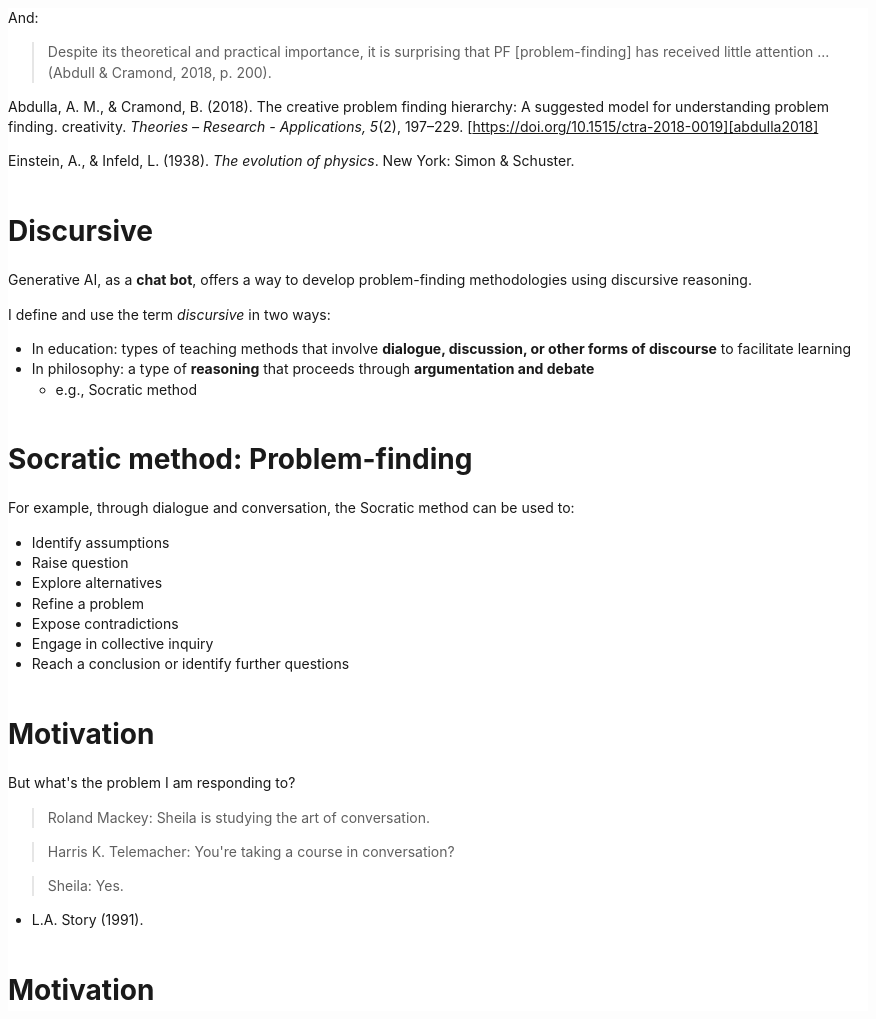 And:

> Despite its theoretical and practical importance, it is surprising that PF
> \[problem-finding\] has received little attention ... (Abdull & Cramond, 2018,
> p. 200).

Abdulla, A. M., & Cramond, B. (2018). The creative problem finding hierarchy: A suggested model for understanding problem finding. creativity. *Theories – Research - Applications, 5*(2), 197–229.
[https://doi.org/10.1515/ctra-2018-0019][abdulla2018]

Einstein, A., & Infeld, L. (1938). *The evolution of physics*. New York: Simon & Schuster.

[abdulla2018]:https://doi.org/10.1515/ctra-2018-0019

# Discursive

Generative AI, as a **chat bot**, offers a way to develop problem-finding
methodologies using discursive reasoning.

I define and use the term *discursive* in two ways:

- In education: types of teaching methods that involve **dialogue, discussion, or
  other forms of discourse** to facilitate learning
- In philosophy: a type of **reasoning** that proceeds through **argumentation and
  debate**
    - e.g., Socratic method

# Socratic method: Problem-finding

For example, through dialogue and conversation, the Socratic method can be used to:

- Identify assumptions
- Raise question
- Explore alternatives
- Refine a problem
- Expose contradictions
- Engage in collective inquiry
- Reach a conclusion or identify further questions

# Motivation

But what's the problem I am responding to?

> Roland Mackey: Sheila is studying the art of conversation.  

> Harris K. Telemacher: You're taking a course in conversation?  

> Sheila: Yes.

- L.A. Story (1991).

# Motivation
